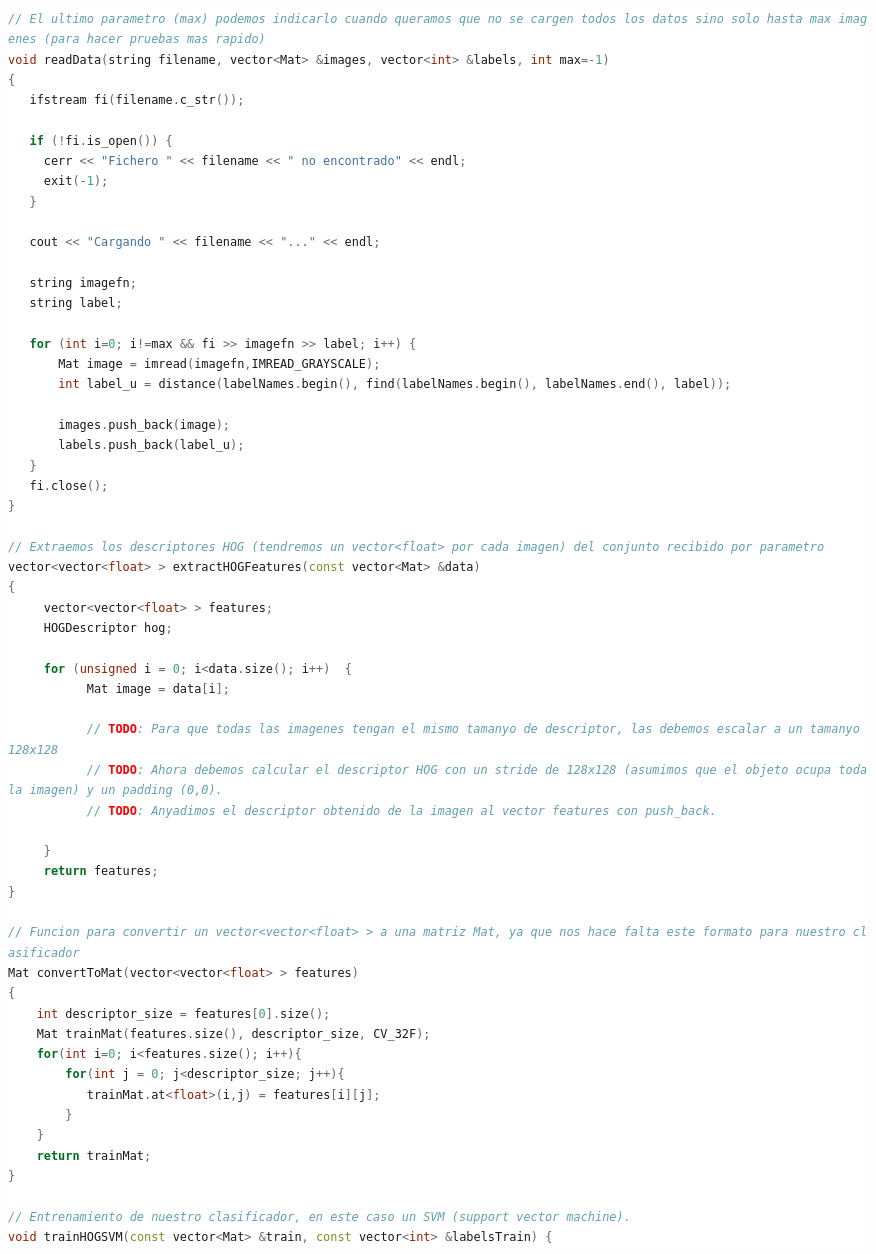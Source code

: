 ```cpp
// El ultimo parametro (max) podemos indicarlo cuando queramos que no se cargen todos los datos sino solo hasta max imagenes (para hacer pruebas mas rapido)
void readData(string filename, vector<Mat> &images, vector<int> &labels, int max=-1)
{
   ifstream fi(filename.c_str());

   if (!fi.is_open()) {
     cerr << "Fichero " << filename << " no encontrado" << endl;
     exit(-1);
   }

   cout << "Cargando " << filename << "..." << endl;

   string imagefn;
   string label;

   for (int i=0; i!=max && fi >> imagefn >> label; i++) {
       Mat image = imread(imagefn,IMREAD_GRAYSCALE);
       int label_u = distance(labelNames.begin(), find(labelNames.begin(), labelNames.end(), label));

       images.push_back(image); 
       labels.push_back(label_u);
   }
   fi.close();
}

// Extraemos los descriptores HOG (tendremos un vector<float> por cada imagen) del conjunto recibido por parametro
vector<vector<float> > extractHOGFeatures(const vector<Mat> &data)
{
     vector<vector<float> > features;
     HOGDescriptor hog;

     for (unsigned i = 0; i<data.size(); i++)  {
           Mat image = data[i];

           // TODO: Para que todas las imagenes tengan el mismo tamanyo de descriptor, las debemos escalar a un tamanyo 128x128 
           // TODO: Ahora debemos calcular el descriptor HOG con un stride de 128x128 (asumimos que el objeto ocupa toda la imagen) y un padding (0,0).
           // TODO: Anyadimos el descriptor obtenido de la imagen al vector features con push_back.

     }
     return features;
}

// Funcion para convertir un vector<vector<float> > a una matriz Mat, ya que nos hace falta este formato para nuestro clasificador
Mat convertToMat(vector<vector<float> > features)
{
    int descriptor_size = features[0].size();
    Mat trainMat(features.size(), descriptor_size, CV_32F);
    for(int i=0; i<features.size(); i++){
        for(int j = 0; j<descriptor_size; j++){
           trainMat.at<float>(i,j) = features[i][j];
        }
    }
    return trainMat;
}

// Entrenamiento de nuestro clasificador, en este caso un SVM (support vector machine).
void trainHOGSVM(const vector<Mat> &train, const vector<int> &labelsTrain) {
```